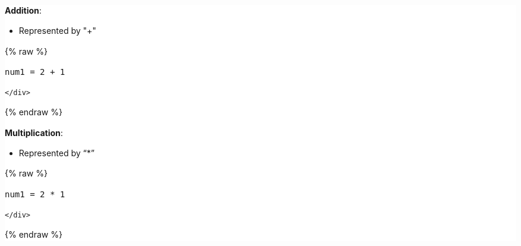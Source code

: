 <div class="cell border-box-sizing text_cell rendered"><div class="inner_cell">
<div class="text_cell_render border-box-sizing rendered_html">
<p><strong>Addition</strong>:</p>
<ul>
<li>Represented by "+"</li>
</ul>

</div>
</div>
</div>
    {% raw %}
    
<div class="cell border-box-sizing code_cell rendered">
<div class="input">

<div class="inner_cell">
    <div class="input_area">
<div class=" highlight hl-ipython3"><pre><span></span><span class="n">num1</span> <span class="o">=</span> <span class="mi">2</span> <span class="o">+</span> <span class="mi">1</span>
</pre></div>

    </div>
</div>
</div>

</div>
    {% endraw %}

<div class="cell border-box-sizing text_cell rendered"><div class="inner_cell">
<div class="text_cell_render border-box-sizing rendered_html">
<p><strong>Multiplication</strong>:</p>
<ul>
<li>Represented by “*”</li>
</ul>

</div>
</div>
</div>
    {% raw %}
    
<div class="cell border-box-sizing code_cell rendered">
<div class="input">

<div class="inner_cell">
    <div class="input_area">
<div class=" highlight hl-ipython3"><pre><span></span><span class="n">num1</span> <span class="o">=</span> <span class="mi">2</span> <span class="o">*</span> <span class="mi">1</span>
</pre></div>

    </div>
</div>
</div>

</div>
    {% endraw %}
